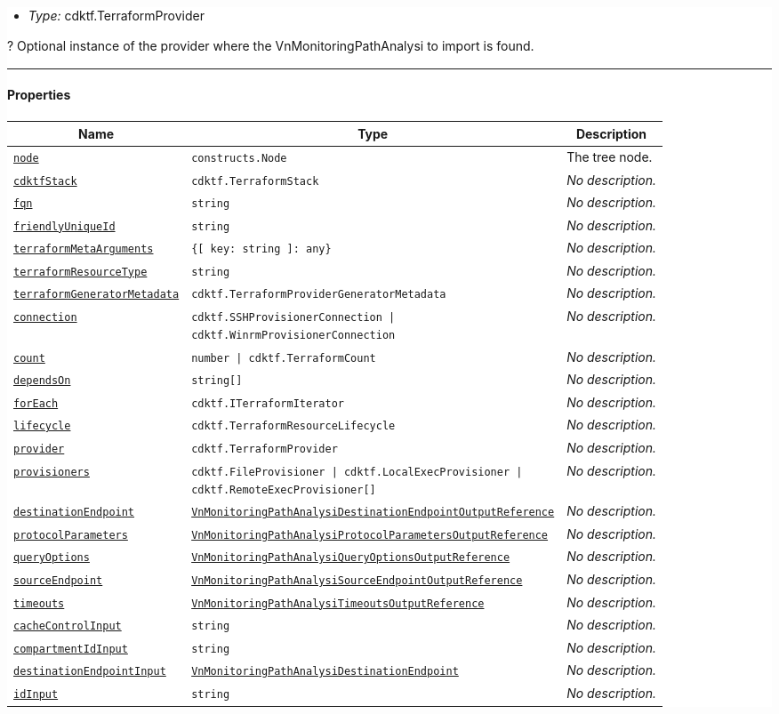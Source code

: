 - *Type:* cdktf.TerraformProvider

? Optional instance of the provider where the VnMonitoringPathAnalysi to import is found.

---

#### Properties <a name="Properties" id="Properties"></a>

| **Name** | **Type** | **Description** |
| --- | --- | --- |
| <code><a href="#rhizo-co-terraform-provider-oci.vnMonitoringPathAnalysi.VnMonitoringPathAnalysi.property.node">node</a></code> | <code>constructs.Node</code> | The tree node. |
| <code><a href="#rhizo-co-terraform-provider-oci.vnMonitoringPathAnalysi.VnMonitoringPathAnalysi.property.cdktfStack">cdktfStack</a></code> | <code>cdktf.TerraformStack</code> | *No description.* |
| <code><a href="#rhizo-co-terraform-provider-oci.vnMonitoringPathAnalysi.VnMonitoringPathAnalysi.property.fqn">fqn</a></code> | <code>string</code> | *No description.* |
| <code><a href="#rhizo-co-terraform-provider-oci.vnMonitoringPathAnalysi.VnMonitoringPathAnalysi.property.friendlyUniqueId">friendlyUniqueId</a></code> | <code>string</code> | *No description.* |
| <code><a href="#rhizo-co-terraform-provider-oci.vnMonitoringPathAnalysi.VnMonitoringPathAnalysi.property.terraformMetaArguments">terraformMetaArguments</a></code> | <code>{[ key: string ]: any}</code> | *No description.* |
| <code><a href="#rhizo-co-terraform-provider-oci.vnMonitoringPathAnalysi.VnMonitoringPathAnalysi.property.terraformResourceType">terraformResourceType</a></code> | <code>string</code> | *No description.* |
| <code><a href="#rhizo-co-terraform-provider-oci.vnMonitoringPathAnalysi.VnMonitoringPathAnalysi.property.terraformGeneratorMetadata">terraformGeneratorMetadata</a></code> | <code>cdktf.TerraformProviderGeneratorMetadata</code> | *No description.* |
| <code><a href="#rhizo-co-terraform-provider-oci.vnMonitoringPathAnalysi.VnMonitoringPathAnalysi.property.connection">connection</a></code> | <code>cdktf.SSHProvisionerConnection \| cdktf.WinrmProvisionerConnection</code> | *No description.* |
| <code><a href="#rhizo-co-terraform-provider-oci.vnMonitoringPathAnalysi.VnMonitoringPathAnalysi.property.count">count</a></code> | <code>number \| cdktf.TerraformCount</code> | *No description.* |
| <code><a href="#rhizo-co-terraform-provider-oci.vnMonitoringPathAnalysi.VnMonitoringPathAnalysi.property.dependsOn">dependsOn</a></code> | <code>string[]</code> | *No description.* |
| <code><a href="#rhizo-co-terraform-provider-oci.vnMonitoringPathAnalysi.VnMonitoringPathAnalysi.property.forEach">forEach</a></code> | <code>cdktf.ITerraformIterator</code> | *No description.* |
| <code><a href="#rhizo-co-terraform-provider-oci.vnMonitoringPathAnalysi.VnMonitoringPathAnalysi.property.lifecycle">lifecycle</a></code> | <code>cdktf.TerraformResourceLifecycle</code> | *No description.* |
| <code><a href="#rhizo-co-terraform-provider-oci.vnMonitoringPathAnalysi.VnMonitoringPathAnalysi.property.provider">provider</a></code> | <code>cdktf.TerraformProvider</code> | *No description.* |
| <code><a href="#rhizo-co-terraform-provider-oci.vnMonitoringPathAnalysi.VnMonitoringPathAnalysi.property.provisioners">provisioners</a></code> | <code>cdktf.FileProvisioner \| cdktf.LocalExecProvisioner \| cdktf.RemoteExecProvisioner[]</code> | *No description.* |
| <code><a href="#rhizo-co-terraform-provider-oci.vnMonitoringPathAnalysi.VnMonitoringPathAnalysi.property.destinationEndpoint">destinationEndpoint</a></code> | <code><a href="#rhizo-co-terraform-provider-oci.vnMonitoringPathAnalysi.VnMonitoringPathAnalysiDestinationEndpointOutputReference">VnMonitoringPathAnalysiDestinationEndpointOutputReference</a></code> | *No description.* |
| <code><a href="#rhizo-co-terraform-provider-oci.vnMonitoringPathAnalysi.VnMonitoringPathAnalysi.property.protocolParameters">protocolParameters</a></code> | <code><a href="#rhizo-co-terraform-provider-oci.vnMonitoringPathAnalysi.VnMonitoringPathAnalysiProtocolParametersOutputReference">VnMonitoringPathAnalysiProtocolParametersOutputReference</a></code> | *No description.* |
| <code><a href="#rhizo-co-terraform-provider-oci.vnMonitoringPathAnalysi.VnMonitoringPathAnalysi.property.queryOptions">queryOptions</a></code> | <code><a href="#rhizo-co-terraform-provider-oci.vnMonitoringPathAnalysi.VnMonitoringPathAnalysiQueryOptionsOutputReference">VnMonitoringPathAnalysiQueryOptionsOutputReference</a></code> | *No description.* |
| <code><a href="#rhizo-co-terraform-provider-oci.vnMonitoringPathAnalysi.VnMonitoringPathAnalysi.property.sourceEndpoint">sourceEndpoint</a></code> | <code><a href="#rhizo-co-terraform-provider-oci.vnMonitoringPathAnalysi.VnMonitoringPathAnalysiSourceEndpointOutputReference">VnMonitoringPathAnalysiSourceEndpointOutputReference</a></code> | *No description.* |
| <code><a href="#rhizo-co-terraform-provider-oci.vnMonitoringPathAnalysi.VnMonitoringPathAnalysi.property.timeouts">timeouts</a></code> | <code><a href="#rhizo-co-terraform-provider-oci.vnMonitoringPathAnalysi.VnMonitoringPathAnalysiTimeoutsOutputReference">VnMonitoringPathAnalysiTimeoutsOutputReference</a></code> | *No description.* |
| <code><a href="#rhizo-co-terraform-provider-oci.vnMonitoringPathAnalysi.VnMonitoringPathAnalysi.property.cacheControlInput">cacheControlInput</a></code> | <code>string</code> | *No description.* |
| <code><a href="#rhizo-co-terraform-provider-oci.vnMonitoringPathAnalysi.VnMonitoringPathAnalysi.property.compartmentIdInput">compartmentIdInput</a></code> | <code>string</code> | *No description.* |
| <code><a href="#rhizo-co-terraform-provider-oci.vnMonitoringPathAnalysi.VnMonitoringPathAnalysi.property.destinationEndpointInput">destinationEndpointInput</a></code> | <code><a href="#rhizo-co-terraform-provider-oci.vnMonitoringPathAnalysi.VnMonitoringPathAnalysiDestinationEndpoint">VnMonitoringPathAnalysiDestinationEndpoint</a></code> | *No description.* |
| <code><a href="#rhizo-co-terraform-provider-oci.vnMonitoringPathAnalysi.VnMonitoringPathAnalysi.property.idInput">idInput</a></code> | <code>string</code> | *No description.* |